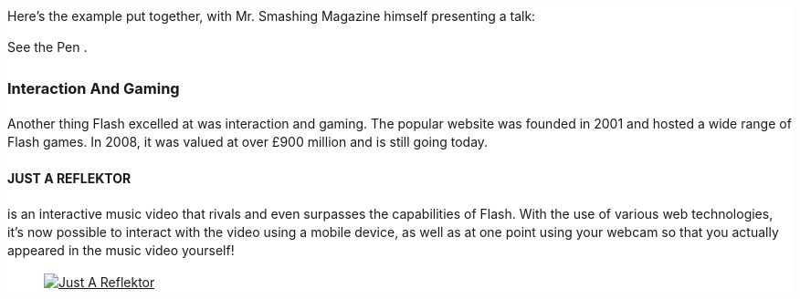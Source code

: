 <p>Here&rsquo;s the example put together, with Mr. Smashing Magazine himself presenting a talk:</p>

<p data-height="500"
   data-theme-id="light"
   data-slug-hash="goELXN"
   data-user="s10wen"
   data-default-tab="result"
   class='codepen'>See the Pen . </p>


<h3 id="interaction-and-gaming">Interaction And Gaming</h3>

<p>Another thing Flash excelled at was interaction and gaming. The popular website  was founded in 2001 and hosted a wide range of Flash games. In 2008, it was valued at over £900 million and is still going today.</p>

<h4 id="just-a-reflektor">JUST A REFLEKTOR</h4>

<p> is an interactive music video that rivals and even surpasses the capabilities of Flash. With the use of various web technologies, it&rsquo;s now possible to interact with the video using a mobile device, as well as at one point using your webcam so that you actually appeared in the music video yourself!</p>











<figure >
	<a href="https://cloud.netlifyusercontent.com/assets/344dbf88-fdf9-42bb-adb4-46f01eedd629/b61e9e41-5e2c-49e9-8cab-d68d94697f2d/just-a-reflektor.png">
		<img
			srcset="https://res.cloudinary.com/indysigner/image/fetch/f_auto,q_auto/w_400/https://cloud.netlifyusercontent.com/assets/344dbf88-fdf9-42bb-adb4-46f01eedd629/b61e9e41-5e2c-49e9-8cab-d68d94697f2d/just-a-reflektor.png 400w,
			        https://res.cloudinary.com/indysigner/image/fetch/f_auto,q_auto/w_800/https://cloud.netlifyusercontent.com/assets/344dbf88-fdf9-42bb-adb4-46f01eedd629/b61e9e41-5e2c-49e9-8cab-d68d94697f2d/just-a-reflektor.png 800w,
			        https://res.cloudinary.com/indysigner/image/fetch/f_auto,q_auto/w_1200/https://cloud.netlifyusercontent.com/assets/344dbf88-fdf9-42bb-adb4-46f01eedd629/b61e9e41-5e2c-49e9-8cab-d68d94697f2d/just-a-reflektor.png 1200w,
			        https://res.cloudinary.com/indysigner/image/fetch/f_auto,q_auto/w_1600/https://cloud.netlifyusercontent.com/assets/344dbf88-fdf9-42bb-adb4-46f01eedd629/b61e9e41-5e2c-49e9-8cab-d68d94697f2d/just-a-reflektor.png 1600w,
			        https://res.cloudinary.com/indysigner/image/fetch/f_auto,q_auto/w_2000/https://cloud.netlifyusercontent.com/assets/344dbf88-fdf9-42bb-adb4-46f01eedd629/b61e9e41-5e2c-49e9-8cab-d68d94697f2d/just-a-reflektor.png 2000w"
			src="https://res.cloudinary.com/indysigner/image/fetch/f_auto,q_auto/w_400/https://cloud.netlifyusercontent.com/assets/344dbf88-fdf9-42bb-adb4-46f01eedd629/b61e9e41-5e2c-49e9-8cab-d68d94697f2d/just-a-reflektor.png"
			sizes="100vw"
			alt="Just A Reflektor"
		/>
	</a>

